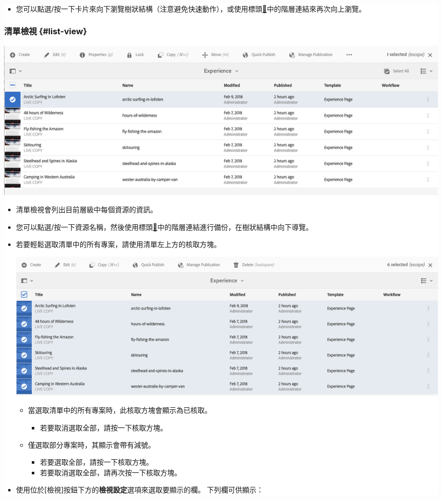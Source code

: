 * 您可以點選/按一下卡片來向下瀏覽樹狀結構（注意避免快速動作），或使用標頭[&#128279;](/help/sites-authoring/basic-handling.md#the-header)中的階層連結來再次向上瀏覽。

### 清單檢視 {#list-view}

![清單檢視](assets/bh-19.png)

* 清單檢視會列出目前層級中每個資源的資訊。
* 您可以點選/按一下資源名稱，然後使用標頭[&#128279;](/help/sites-authoring/basic-handling.md#the-header)中的階層連結進行備份，在樹狀結構中向下導覽。

* 若要輕鬆選取清單中的所有專案，請使用清單左上方的核取方塊。

  ![清單檢視 — 全選](assets/bh-20.png)

   * 當選取清單中的所有專案時，此核取方塊會顯示為已核取。

      * 若要取消選取全部，請按一下核取方塊。

   * 僅選取部分專案時，其顯示會帶有減號。

      * 若要選取全部，請按一下核取方塊。
      * 若要取消選取全部，請再次按一下核取方塊。

* 使用位於[檢視]按鈕下方的&#x200B;**檢視設定**&#x200B;選項來選取要顯示的欄。 下列欄可供顯示：
